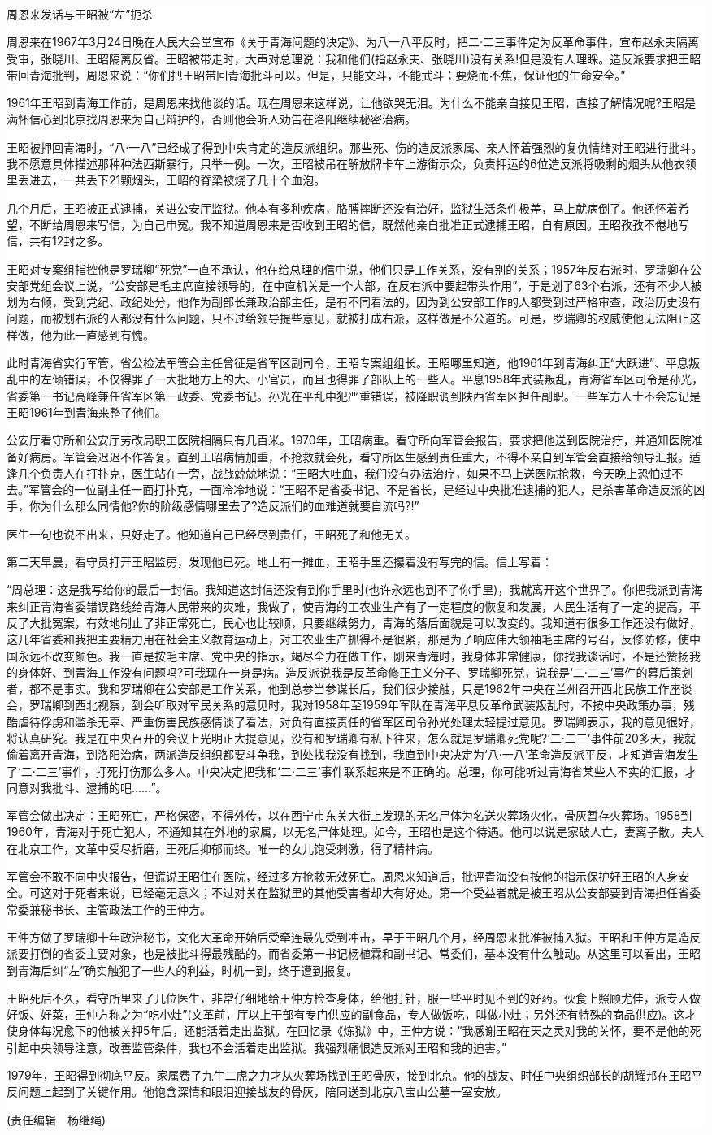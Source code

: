 周恩来发话与王昭被“左”扼杀


周恩来在1967年3月24日晚在人民大会堂宣布《关于青海问题的决定》、为八一八平反时，把二·二三事件定为反革命事件，宣布赵永夫隔离受审，张晓川、王昭隔离反省。王昭被带走时，大声对总理说：我和他们(指赵永夫、张晓川)没有关系!但是没有人理睬。造反派要求把王昭带回青海批判，周恩来说：“你们把王昭带回青海批斗可以。但是，只能文斗，不能武斗；要烧而不焦，保证他的生命安全。”


1961年王昭到青海工作前，是周恩来找他谈的话。现在周恩来这样说，让他欲哭无泪。为什么不能亲自接见王昭，直接了解情况呢?王昭是满怀信心到北京找周恩来为自己辩护的，否则他会听人劝告在洛阳继续秘密治病。


王昭被押回青海时，“八·一八”已经成了得到中央肯定的造反派组织。那些死、伤的造反派家属、亲人怀着强烈的复仇情绪对王昭进行批斗。我不愿意具体描述那种种法西斯暴行，只举一例。一次，王昭被吊在解放牌卡车上游街示众，负责押运的6位造反派将吸剩的烟头从他衣领里丢进去，一共丢下21颗烟头，王昭的脊梁被烧了几十个血泡。


几个月后，王昭被正式逮捕，关进公安厅监狱。他本有多种疾病，胳膊摔断还没有治好，监狱生活条件极差，马上就病倒了。他还怀着希望，不断给周恩来写信，为自己申冤。我不知道周恩来是否收到王昭的信，既然他亲自批准正式逮捕王昭，自有原因。王昭孜孜不倦地写信，共有12封之多。


王昭对专案组指控他是罗瑞卿“死党”一直不承认，他在给总理的信中说，他们只是工作关系，没有别的关系；1957年反右派时，罗瑞卿在公安部党组会议上说，“公安部是毛主席直接领导的，在中直机关是一个大部，在反右派中要起带头作用”，于是划了63个右派，还有不少人被划为右倾，受到党纪、政纪处分，他作为副部长兼政治部主任，是有不同看法的，因为到公安部工作的人都受到过严格审查，政治历史没有问题，而被划右派的人都没有什么问题，只不过给领导提些意见，就被打成右派，这样做是不公道的。可是，罗瑞卿的权威使他无法阻止这样做，他为此一直感到有愧。


此时青海省实行军管，省公检法军管会主任曾征是省军区副司令，王昭专案组组长。王昭哪里知道，他1961年到青海纠正“大跃进”、平息叛乱中的左倾错误，不仅得罪了一大批地方上的大、小官员，而且也得罪了部队上的一些人。平息1958年武装叛乱，青海省军区司令是孙光，省委第一书记高峰兼任省军区第一政委、党委书记。孙光在平乱中犯严重错误，被降职调到陕西省军区担任副职。一些军方人士不会忘记是王昭1961年到青海来整了他们。


公安厅看守所和公安厅劳改局职工医院相隔只有几百米。1970年，王昭病重。看守所向军管会报告，要求把他送到医院治疗，并通知医院准备好病房。军管会迟迟不作答复。直到王昭病情加重，不抢救就会死，看守所医生感到责任重大，不得不亲自到军管会直接给领导汇报。适逢几个负责人在打扑克，医生站在一旁，战战兢兢地说：“王昭大吐血，我们没有办法治疗，如果不马上送医院抢救，今天晚上恐怕过不去。”军管会的一位副主任一面打扑克，一面冷冷地说：“王昭不是省委书记、不是省长，是经过中央批准逮捕的犯人，是杀害革命造反派的凶手，你为什么那么同情他?你的阶级感情哪里去了?造反派们的血难道就要自流吗?!”

医生一句也说不出来，只好走了。他知道自己已经尽到责任，王昭死了和他无关。

第二天早晨，看守员打开王昭监房，发现他已死。地上有一摊血，王昭手里还攥着没有写完的信。信上写着：


“周总理：这是我写给你的最后一封信。我知道这封信还没有到你手里时(也许永远也到不了你手里)，我就离开这个世界了。你把我派到青海来纠正青海省委错误路线给青海人民带来的灾难，我做了，使青海的工农业生产有了一定程度的恢复和发展，人民生活有了一定的提高，平反了大批冤案，有效地制止了非正常死亡，民心也比较顺，只要继续努力，青海的落后面貌是可以改变的。我知道有很多工作还没有做好，这几年省委和我把主要精力用在社会主义教育运动上，对工农业生产抓得不是很紧，那是为了响应伟大领袖毛主席的号召，反修防修，使中国永远不改变颜色。我一直是按毛主席、党中央的指示，竭尽全力在做工作，刚来青海时，我身体非常健康，你找我谈话时，不是还赞扬我的身体好、到青海工作没有问题吗?可我现在一身是病。造反派说我是反革命修正主义分子、罗瑞卿死党，说我是‘二·二三’事件的幕后策划者，都不是事实。我和罗瑞卿在公安部是工作关系，他到总参当参谋长后，我们很少接触，只是1962年中央在兰州召开西北民族工作座谈会，罗瑞卿到西北视察，到会听取对军民关系的意见时，我对1958年至1959年军队在青海平息反革命武装叛乱时，不按中央政策办事，残酷虐待俘虏和滥杀无辜、严重伤害民族感情谈了看法，对负有直接责任的省军区司令孙光处理太轻提过意见。罗瑞卿表示，我的意见很好，将认真研究。我是在中央召开的会议上光明正大提意见，没有和罗瑞卿有私下往来，怎么就是罗瑞卿死党呢?‘二·二三’事件前20多天，我就偷着离开青海，到洛阳治病，两派造反组织都要斗争我，到处找我没有找到，我直到中央决定为‘八·一八’革命造反派平反，才知道青海发生了‘二·二三’事件，打死打伤那么多人。中央决定把我和‘二·二三’事件联系起来是不正确的。总理，你可能听过青海省某些人不实的汇报，才同意对我批斗、逮捕的吧……”。


军管会做出决定：王昭死亡，严格保密，不得外传，以在西宁市东关大街上发现的无名尸体为名送火葬场火化，骨灰暂存火葬场。1958到1960年，青海对于死亡犯人，不通知其在外地的家属，以无名尸体处理。如今，王昭也是这个待遇。他可以说是家破人亡，妻离子散。夫人在北京工作，文革中受尽折磨，王死后抑郁而终。唯一的女儿饱受刺激，得了精神病。


军管会不敢不向中央报告，但谎说王昭住在医院，经过多方抢救无效死亡。周恩来知道后，批评青海没有按他的指示保护好王昭的人身安全。可这对于死者来说，已经毫无意义；不过对关在监狱里的其他受害者却大有好处。第一个受益者就是被王昭从公安部要到青海担任省委常委兼秘书长、主管政法工作的王仲方。


王仲方做了罗瑞卿十年政治秘书，文化大革命开始后受牵连最先受到冲击，早于王昭几个月，经周恩来批准被捕入狱。王昭和王仲方是造反派要打倒的省委主要对象，也是被批斗得最残酷的。而省委第一书记杨植霖和副书记、常委们，基本没有什么触动。从这里可以看出，王昭到青海后纠“左”确实触犯了一些人的利益，时机一到，终于遭到报复。


王昭死后不久，看守所里来了几位医生，非常仔细地给王仲方检查身体，给他打针，服一些平时见不到的好药。伙食上照顾尤佳，派专人做好饭、好菜，王仲方称之为“吃小灶”(文革前，厅以上干部有专门供应的副食品，专人做饭吃，叫做小灶；另外还有特殊的商品供应)。这才使身体每况愈下的他被关押5年后，还能活着走出监狱。在回忆录《炼狱》中，王仲方说：“我感谢王昭在天之灵对我的关怀，要不是他的死引起中央领导注意，改善监管条件，我也不会活着走出监狱。我强烈痛恨造反派对王昭和我的迫害。”


1979年，王昭得到彻底平反。家属费了九牛二虎之力才从火葬场找到王昭骨灰，接到北京。他的战友、时任中央组织部长的胡耀邦在王昭平反问题上起到了关键作用。他饱含深情和眼泪迎接战友的骨灰，陪同送到北京八宝山公墓一室安放。

(责任编辑　杨继绳)


